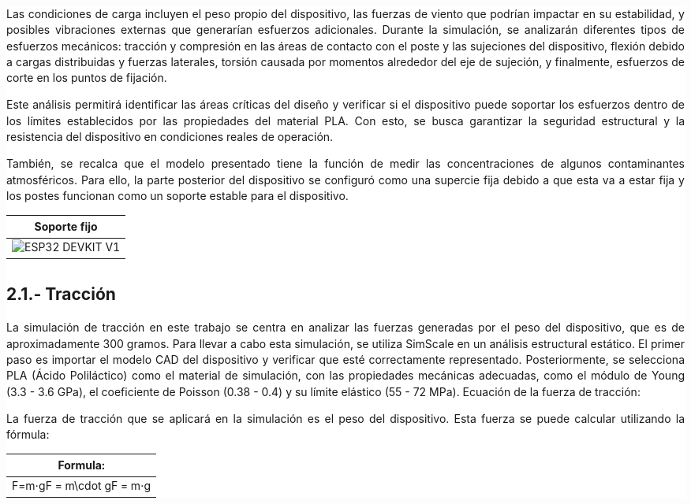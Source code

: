 </div>

<p align="justify">
Las condiciones de carga incluyen el peso propio del dispositivo, las fuerzas de viento que podrían impactar en su estabilidad, y posibles vibraciones externas que generarían esfuerzos adicionales. Durante la simulación, se analizarán diferentes tipos de esfuerzos mecánicos: tracción y compresión en las áreas de contacto con el poste y las sujeciones del dispositivo, flexión debido a cargas distribuidas y fuerzas laterales, torsión causada por momentos alrededor del eje de sujeción, y finalmente, esfuerzos de corte en los puntos de fijación.
</p>
<p align="justify">
Este análisis permitirá identificar las áreas críticas del diseño y verificar si el dispositivo puede soportar los esfuerzos dentro de los límites establecidos por las propiedades del material PLA. Con esto, se busca garantizar la seguridad estructural y la resistencia del dispositivo en condiciones reales de operación.
</p>
<p align="justify">
También, se recalca que el modelo presentado tiene la función de medir las concentraciones de algunos contaminantes atmosféricos. Para ello, la parte posterior del dispositivo se configuró como una supercie fija debido a que esta va a estar fija y los postes funcionan como un soporte estable para el dispositivo.
</p>

<div align="center">

|Soporte fijo  |
|-----|
|<img src="https://github.com/user-attachments/assets/706db813-22a9-4732-bcab-e904e6185a7d" alt="ESP32 DEVKIT V1" width="800"/>|

</div>

## 2.1.- Tracción

<p align="justify">
La simulación de tracción en este trabajo se centra en analizar las fuerzas generadas por el peso del dispositivo, que es de aproximadamente 300 gramos. Para llevar a cabo esta simulación, se utiliza SimScale en un análisis estructural estático. El primer paso es importar el modelo CAD del dispositivo y verificar que esté correctamente representado. Posteriormente, se selecciona PLA (Ácido Poliláctico) como el material de simulación, con las propiedades mecánicas adecuadas, como el módulo de Young (3.3 - 3.6 GPa), el coeficiente de Poisson (0.38 - 0.4) y su límite elástico (55 - 72 MPa).
Ecuación de la fuerza de tracción:
</p>
<p align="justify">
La fuerza de tracción que se aplicará en la simulación es el peso del dispositivo. Esta fuerza se puede calcular utilizando la fórmula:
</p>

<div align="center">
  
| Formula:    |
|------|
|F=m⋅gF = m\cdot gF = m⋅g|
